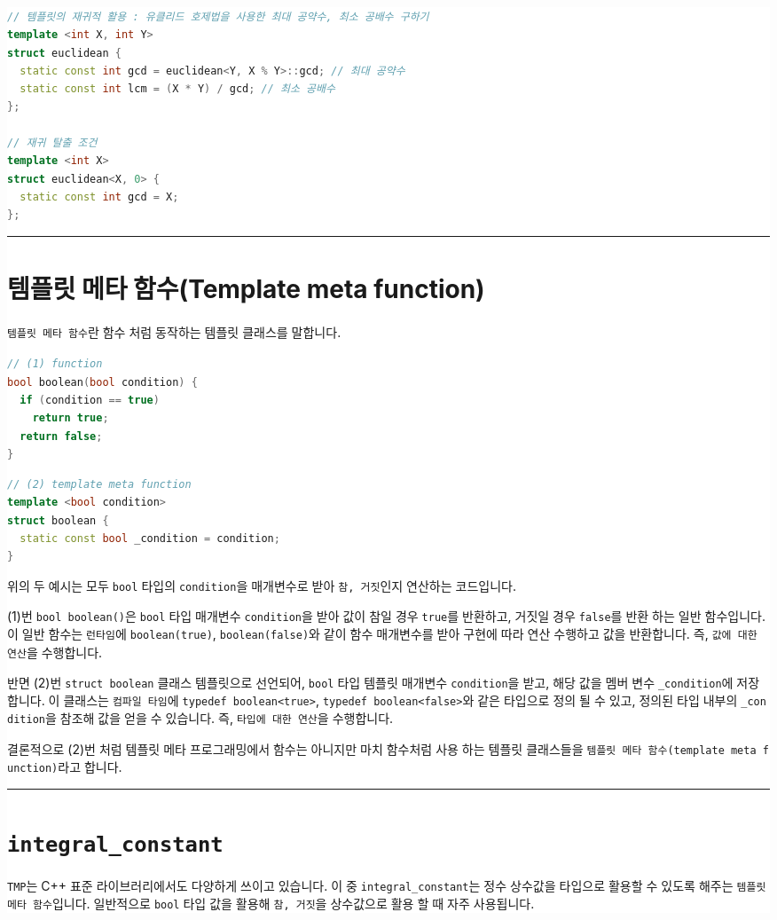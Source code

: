   ```c++
  // 템플릿의 재귀적 활용 : 유클리드 호제법을 사용한 최대 공약수, 최소 공배수 구하기
  template <int X, int Y>
  struct euclidean {
    static const int gcd = euclidean<Y, X % Y>::gcd; // 최대 공약수
    static const int lcm = (X * Y) / gcd; // 최소 공배수
  };

  // 재귀 탈출 조건
  template <int X>
  struct euclidean<X, 0> {
    static const int gcd = X;
  };
  ```
---
# 템플릿 메타 함수(Template meta function)

`템플릿 메타 함수`란 함수 처럼 동작하는 템플릿 클래스를 말합니다.

```c++
// (1) function
bool boolean(bool condition) {
  if (condition == true)
    return true;
  return false;
}
```
```c++
// (2) template meta function
template <bool condition>
struct boolean {
  static const bool _condition = condition;
}
```

위의 두 예시는 모두 `bool` 타입의 `condition`을 매개변수로 받아 `참, 거짓`인지 연산하는 코드입니다.

(1)번 `bool boolean()`은 `bool` 타입 매개변수 `condition`을 받아 값이 참일 경우 `true`를 반환하고, 거짓일 경우 `false`를 반환 하는 일반 함수입니다. 이 일반 함수는 `런타임`에 `boolean(true)`, `boolean(false)`와 같이 함수 매개변수를 받아 구현에 따라 연산 수행하고 값을 반환합니다. 즉, `값에 대한 연산`을 수행합니다.

반면 (2)번 `struct boolean` 클래스 템플릿으로 선언되어, `bool` 타입 템플릿 매개변수 `condition`을 받고, 해당 값을 멤버 변수 `_condition`에 저장합니다. 이 클래스는 `컴파일 타임`에 `typedef boolean<true>`, `typedef boolean<false>`와 같은 타입으로 정의 될 수 있고, 정의된 타입 내부의 `_condition`을 참조해 값을 얻을 수 있습니다. 즉, `타입에 대한 연산`을 수행합니다.

결론적으로 (2)번 처럼 템플릿 메타 프로그래밍에서 함수는 아니지만 마치 함수처럼 사용 하는 템플릿 클래스들을 `템플릿 메타 함수(template meta function)`라고 합니다.

---

# `integral_constant`

`TMP`는 C++ 표준 라이브러리에서도 다양하게 쓰이고 있습니다. 이 중 `integral_constant`는 정수 상수값을 타입으로 활용할 수 있도록 해주는 `템플릿 메타 함수`입니다. 일반적으로 `bool` 타입 값을 활용해 `참, 거짓`을 상수값으로 활용 할 때 자주 사용됩니다.
